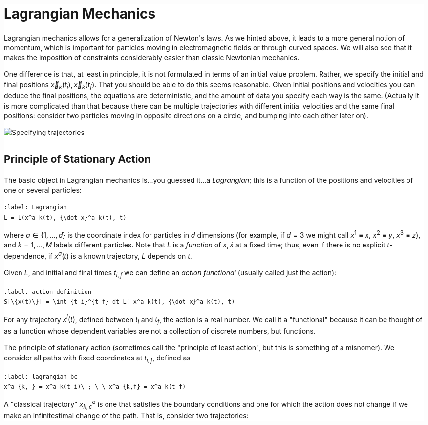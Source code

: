 # Lagrangian Mechanics

Lagrangian mechanics allows for a generalization of Newton's laws. As we hinted above, it leads to a more general notion of momentum, which is important for particles moving in electromagnetic fields or through curved spaces. We will also see that it makes the imposition of constraints considerably easier than classic Newtonian mechanics. 

One difference is that, at least in principle, it is not formulated in terms of an initial value problem. Rather, we specify the initial and final 
positions ${\vec x}_k(t_i), {\vec x}_k(t_f)$. That you should be able to do this seems reasonable. Given initial positions and velocities you can deduce the final positions, the equations are deterministic, and the amount of data you specify each way is the same. (Actually it is more complicated than that because there can be multiple trajectories with different initial velocities and the same 
final positions: consider two particles moving in opposite directions on a 
circle, and bumping into each other later on).                                                        
                                                                                        
![Specifying trajectories](Trajectories.png) 

## Principle of Stationary Action

The basic object in Lagrangian mechanics is...you guessed it...a *Lagrangian*; this is a function of the positions and velocities of one or several particles:

```{math}
:label: Lagrangian
L = L(x^a_k(t), {\dot x}^a_k(t), t)
```

where $a \in \{1,\ldots,d\}$ is the coordinate index for particles in $d$ dimensions (for example, if $d = 3$ we might call $x^1 \equiv x$, $x^2 \equiv y$, $x^3 \equiv z$), and $k = 1,\ldots,M$ labels different particles. Note that $L$ is a *function* of $x, {\dot x}$ at a fixed time; thus, even if there is no explicit $t$-dependence, if $x^a(t)$ is a known trajectory, $L$ depends on $t$.

Given $L$, and initial and final times $t_{i,f}$ we can define an *action functional* (usually called just the action):

```{math} 
:label: action_definition
S[\{x(t)\}] = \int_{t_i}^{t_f} dt L( x^a_k(t), {\dot x}^a_k(t), t)
```

For any trajectory $x^i(t)$, defined between $t_i$ and $t_f$, the action is a real number. We call it a "functional" because it can be thought of as a function whose dependent variables are not a collection of discrete numbers, but functions.

The principle of stationary action (sometimes call the "principle of least action", but this is something of a misnomer). We consider all paths with fixed coordinates at $t_{i,f}$, defined as

```{math}
:label: lagrangian_bc
x^a_{k, } = x^a_k(t_i)\ ; \ \ x^a_{k,f} = x^a_k(t_f)
```

A "classical trajectory" $x^a_{k,c}$ is one that satisfies the boundary conditions and one for which the action does not change if we make an infinitestimal change of the path. That is, consider two trajectories:
